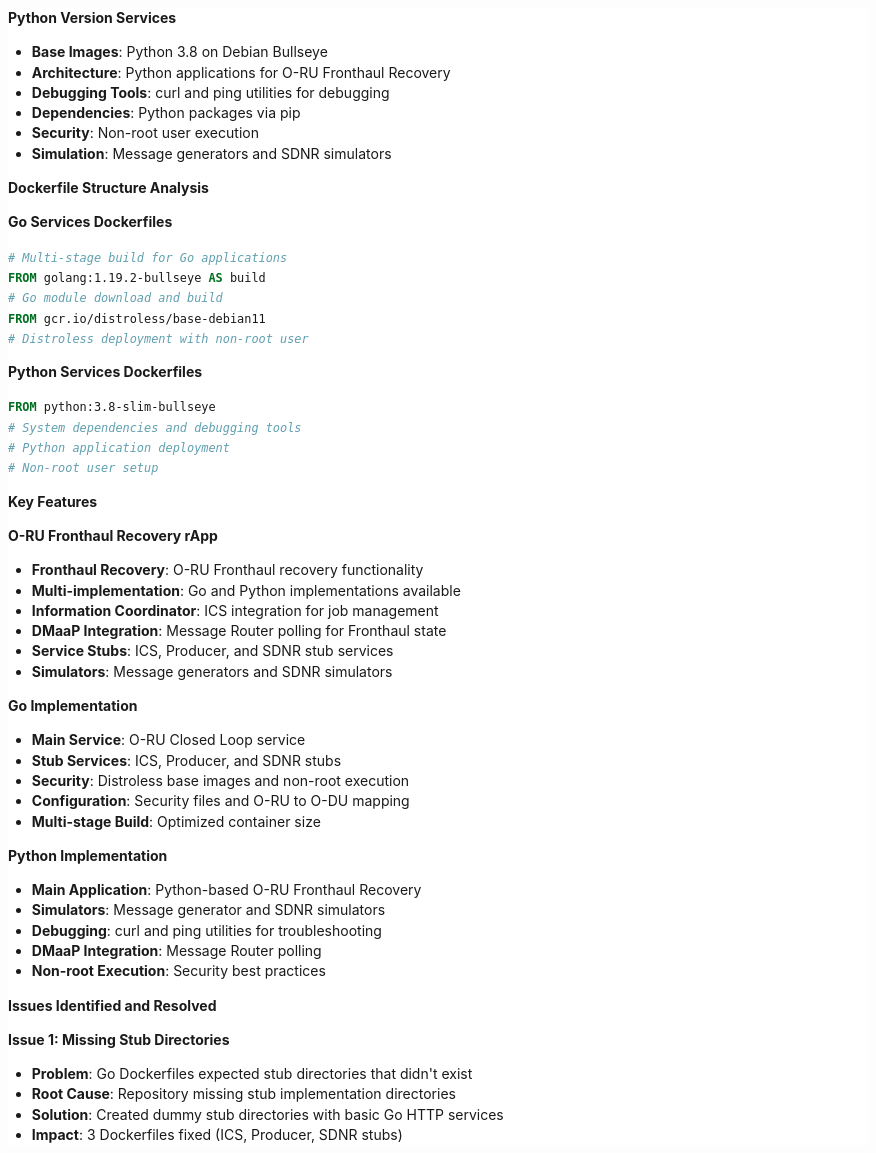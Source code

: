 **Python Version Services**
- **Base Images**: Python 3.8 on Debian Bullseye
- **Architecture**: Python applications for O-RU Fronthaul Recovery
- **Debugging Tools**: curl and ping utilities for debugging
- **Dependencies**: Python packages via pip
- **Security**: Non-root user execution
- **Simulation**: Message generators and SDNR simulators

**Dockerfile Structure Analysis**

**Go Services Dockerfiles**
```dockerfile
# Multi-stage build for Go applications
FROM golang:1.19.2-bullseye AS build
# Go module download and build
FROM gcr.io/distroless/base-debian11
# Distroless deployment with non-root user
```

**Python Services Dockerfiles**
```dockerfile
FROM python:3.8-slim-bullseye
# System dependencies and debugging tools
# Python application deployment
# Non-root user setup
```

**Key Features**

**O-RU Fronthaul Recovery rApp**
- **Fronthaul Recovery**: O-RU Fronthaul recovery functionality
- **Multi-implementation**: Go and Python implementations available
- **Information Coordinator**: ICS integration for job management
- **DMaaP Integration**: Message Router polling for Fronthaul state
- **Service Stubs**: ICS, Producer, and SDNR stub services
- **Simulators**: Message generators and SDNR simulators

**Go Implementation**
- **Main Service**: O-RU Closed Loop service
- **Stub Services**: ICS, Producer, and SDNR stubs
- **Security**: Distroless base images and non-root execution
- **Configuration**: Security files and O-RU to O-DU mapping
- **Multi-stage Build**: Optimized container size

**Python Implementation**
- **Main Application**: Python-based O-RU Fronthaul Recovery
- **Simulators**: Message generator and SDNR simulators
- **Debugging**: curl and ping utilities for troubleshooting
- **DMaaP Integration**: Message Router polling
- **Non-root Execution**: Security best practices

**Issues Identified and Resolved**

**Issue 1: Missing Stub Directories**
- **Problem**: Go Dockerfiles expected stub directories that didn't exist
- **Root Cause**: Repository missing stub implementation directories
- **Solution**: Created dummy stub directories with basic Go HTTP services
- **Impact**: 3 Dockerfiles fixed (ICS, Producer, SDNR stubs)
